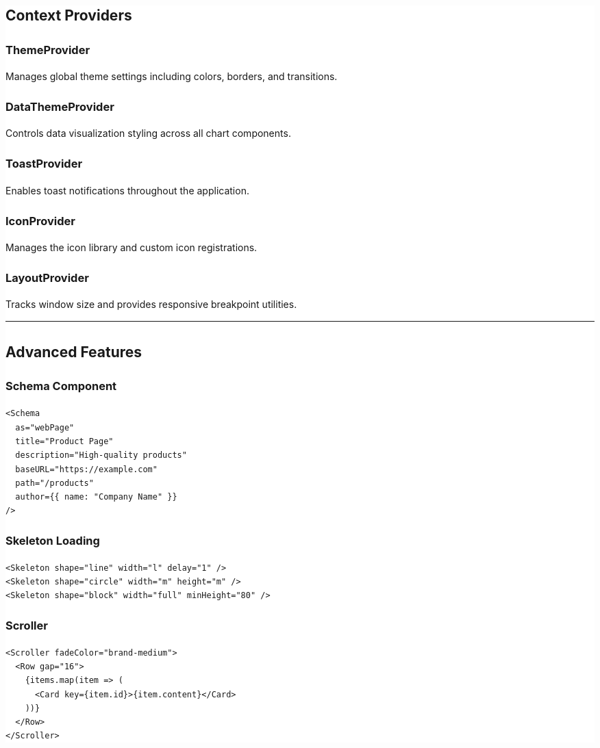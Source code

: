 
## Context Providers

### ThemeProvider
Manages global theme settings including colors, borders, and transitions.

### DataThemeProvider
Controls data visualization styling across all chart components.

### ToastProvider
Enables toast notifications throughout the application.

### IconProvider
Manages the icon library and custom icon registrations.

### LayoutProvider
Tracks window size and provides responsive breakpoint utilities.

---

## Advanced Features

### Schema Component
```tsx
<Schema
  as="webPage"
  title="Product Page"
  description="High-quality products"
  baseURL="https://example.com"
  path="/products"
  author={{ name: "Company Name" }}
/>
```

### Skeleton Loading
```tsx
<Skeleton shape="line" width="l" delay="1" />
<Skeleton shape="circle" width="m" height="m" />
<Skeleton shape="block" width="full" minHeight="80" />
```

### Scroller
```tsx
<Scroller fadeColor="brand-medium">
  <Row gap="16">
    {items.map(item => (
      <Card key={item.id}>{item.content}</Card>
    ))}
  </Row>
</Scroller>
```
